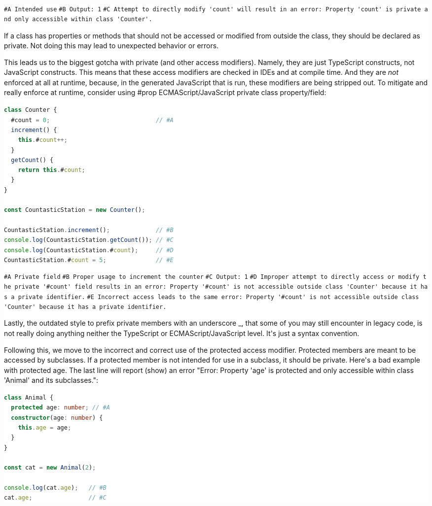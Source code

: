 `#A Intended use`
`#B Output: 1`
`#C Attempt to directly modify 'count' will result in an error: Property 'count' is private and only accessible within class 'Counter'.`

If a class has properties or methods that should not be accessed or modified from outside the class, they should be declared as private. Not doing this may lead to unexpected behavior or errors.

This leads us to the biggest gotcha with private (and other access modifiers). Namely, they are just TypeScript constructs, not JavaScript constructs. This means that these access modifiers are checked in IDEs and at compile time. And they are _not_ enforced at all at runtime, because, in the generated JavaScript that is run, these modifiers are being stripped out. To mitigate and really enforce at runtime, consider using #prop ECMAScript/JavaScript private class property/field:

```typescript
class Counter {
  #count = 0;                              // #A
  increment() {
    this.#count++;
  }
  getCount() {
    return this.#count;
  }
}

const CountasticStation = new Counter();

CountasticStation.increment();             // #B
console.log(CountasticStation.getCount()); // #C
console.log(CountasticStation.#count);     // #D
CountasticStation.#count = 5;              // #E
```

`#A Private field`
`#B Proper usage to increment the counter`
`#C Output: 1`
`#D Improper attempt to directly access or modify the private '#count' field results in an error: Property '#count' is not accessible outside class 'Counter' because it has a private identifier.`
`#E Incorrect access leads to the same error: Property '#count' is not accessible outside class 'Counter' because it has a private identifier.`

Lastly, the outdated style to prefix private members with an underscore \_, that some of you may still encounter in legacy code, is not really doing anything neither the TypeScript or ECMAScript/JavaScript level. It's just a syntax convention.

Following this, we move to the incorrect and correct use of the protected access modifier. Protected members are meant to be accessed by subclasses. If a protected member is not intended for use in a subclass, it should be private. Here's a bad example with protected age. The last line will report (show) an error "Error: Property 'age' is protected and only accessible within class 'Animal' and its subclasses.":

```typescript
class Animal {
  protected age: number; // #A
  constructor(age: number) {
    this.age = age;
  }
}

const cat = new Animal(2);

console.log(cat.age);   // #B
cat.age;                // #C
```
